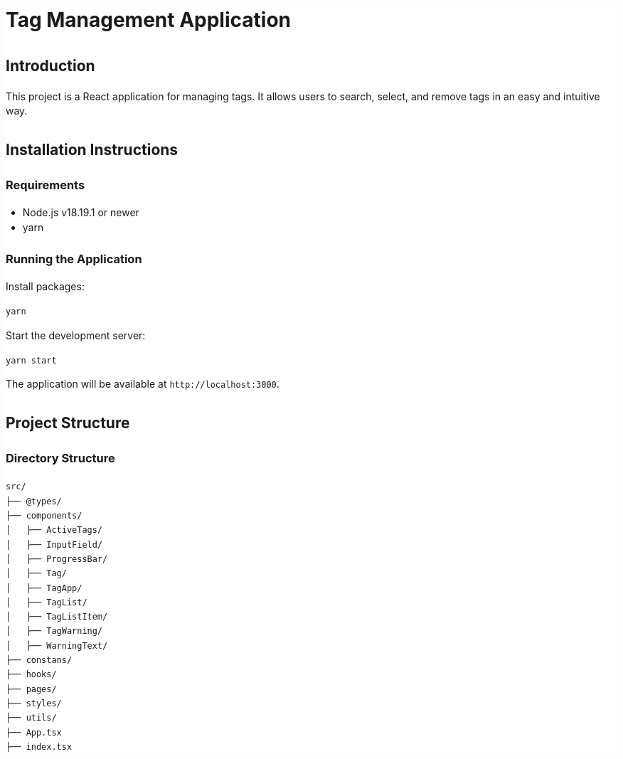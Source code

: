 
# Tag Management Application

## Introduction

This project is a React application for managing tags. It allows users to search, select, and remove tags in an easy and intuitive way.


## Installation Instructions

### Requirements

- Node.js v18.19.1 or newer
- yarn


### Running the Application

Install packages:
```bash
yarn 
```

Start the development server:

```bash
yarn start
```

The application will be available at `http://localhost:3000`.

## Project Structure

### Directory Structure

```
src/
├── @types/
├── components/
│   ├── ActiveTags/
│   ├── InputField/
│   ├── ProgressBar/
│   ├── Tag/
│   ├── TagApp/
│   ├── TagList/
│   ├── TagListItem/
│   ├── TagWarning/
│   ├── WarningText/
├── constans/
├── hooks/
├── pages/
├── styles/
├── utils/
├── App.tsx
├── index.tsx
```
